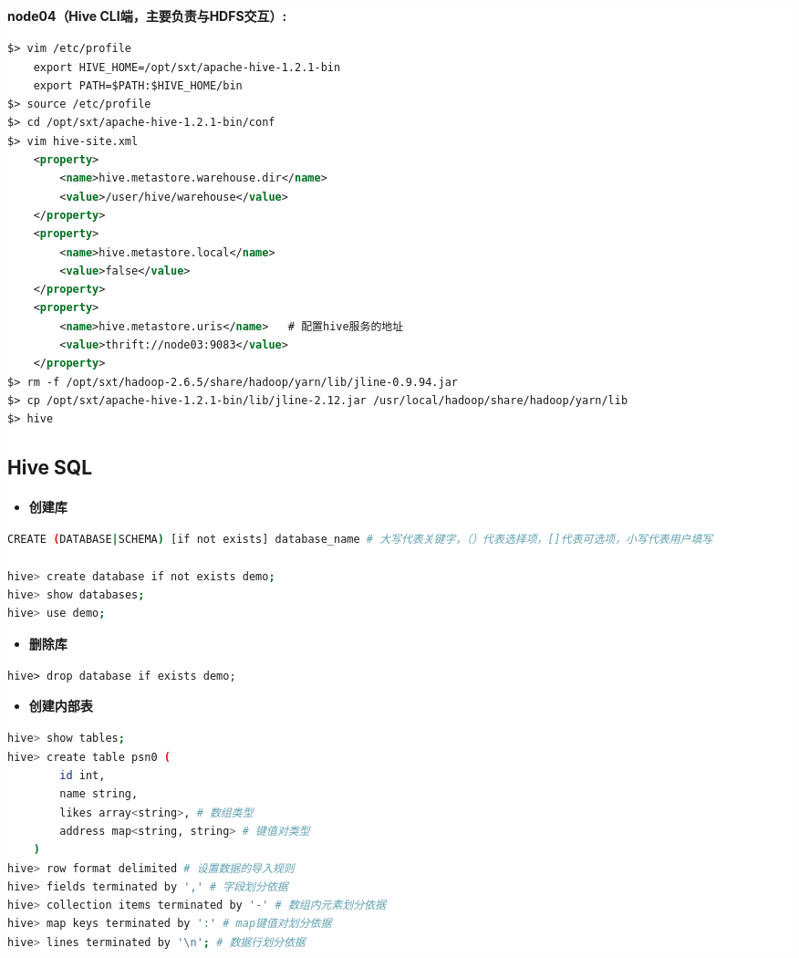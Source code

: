 **node04（Hive CLI端，主要负责与HDFS交互）:**

```xml
$> vim /etc/profile
    export HIVE_HOME=/opt/sxt/apache-hive-1.2.1-bin
    export PATH=$PATH:$HIVE_HOME/bin
$> source /etc/profile
$> cd /opt/sxt/apache-hive-1.2.1-bin/conf
$> vim hive-site.xml
    <property>  
        <name>hive.metastore.warehouse.dir</name>  
        <value>/user/hive/warehouse</value>
    </property>  
    <property>  
        <name>hive.metastore.local</name>  
        <value>false</value>  
    </property>  
    <property>  
        <name>hive.metastore.uris</name>   # 配置hive服务的地址
        <value>thrift://node03:9083</value>  
    </property>
$> rm -f /opt/sxt/hadoop-2.6.5/share/hadoop/yarn/lib/jline-0.9.94.jar
$> cp /opt/sxt/apache-hive-1.2.1-bin/lib/jline-2.12.jar /usr/local/hadoop/share/hadoop/yarn/lib
$> hive
```



## Hive SQL

* **创建库**

```bash
CREATE (DATABASE|SCHEMA) [if not exists] database_name # 大写代表关键字，（）代表选择项，[]代表可选项，小写代表用户填写

hive> create database if not exists demo;
hive> show databases;
hive> use demo;
```

* **删除库**

```
hive> drop database if exists demo;
```

* **创建内部表**

``` bash
hive> show tables;
hive> create table psn0 (
        id int,
        name string,
        likes array<string>, # 数组类型
        address map<string, string> # 键值对类型
    )
hive> row format delimited # 设置数据的导入规则
hive> fields terminated by ',' # 字段划分依据
hive> collection items terminated by '-' # 数组内元素划分依据
hive> map keys terminated by ':' # map键值对划分依据
hive> lines terminated by '\n'; # 数据行划分依据
```
